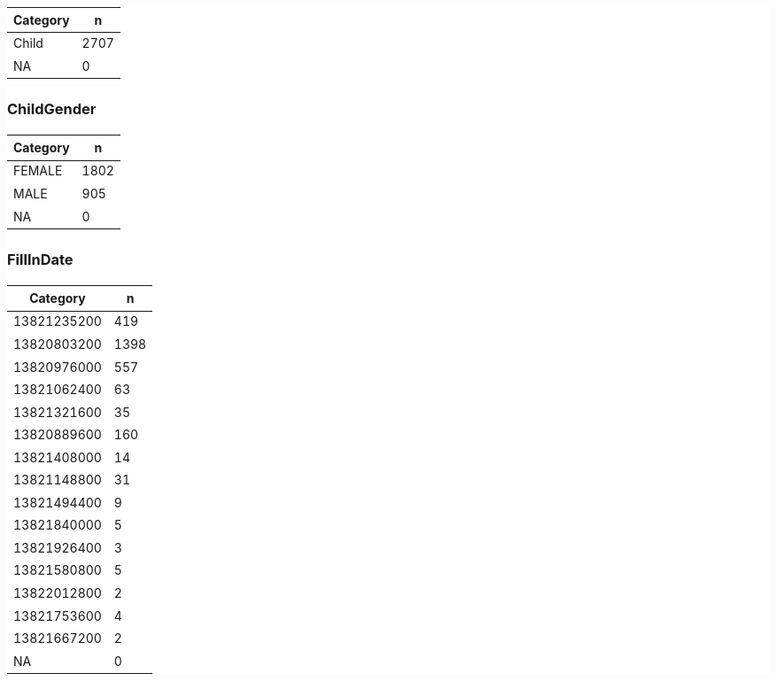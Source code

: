 
| Category | n |
| -------- | - |
| Child | 2707 |
| NA | 0 |


### ChildGender


| Category | n |
| -------- | - |
| FEMALE | 1802 |
| MALE | 905 |
| NA | 0 |


### FillInDate


| Category | n |
| -------- | - |
| 13821235200 | 419 |
| 13820803200 | 1398 |
| 13820976000 | 557 |
| 13821062400 | 63 |
| 13821321600 | 35 |
| 13820889600 | 160 |
| 13821408000 | 14 |
| 13821148800 | 31 |
| 13821494400 | 9 |
| 13821840000 | 5 |
| 13821926400 | 3 |
| 13821580800 | 5 |
| 13822012800 | 2 |
| 13821753600 | 4 |
| 13821667200 | 2 |
| NA | 0 |

